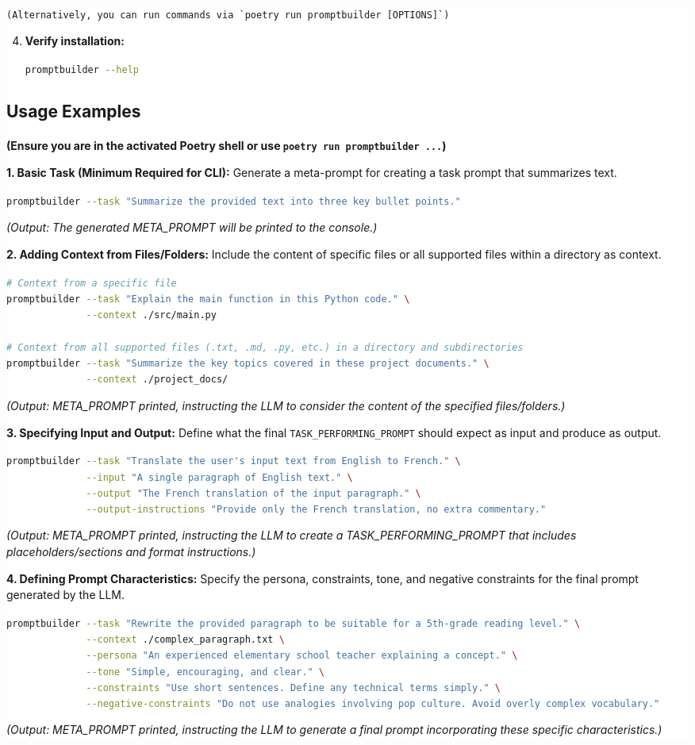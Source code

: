    (Alternatively, you can run commands via `poetry run promptbuilder [OPTIONS]`)

4.  **Verify installation:**
    ```bash
    promptbuilder --help
    ```

## Usage Examples

**(Ensure you are in the activated Poetry shell or use `poetry run promptbuilder ...`)**

**1. Basic Task (Minimum Required for CLI):**
Generate a meta-prompt for creating a task prompt that summarizes text.

```bash
promptbuilder --task "Summarize the provided text into three key bullet points."
```
*(Output: The generated META_PROMPT will be printed to the console.)*

**2. Adding Context from Files/Folders:**
Include the content of specific files or all supported files within a directory as context.

```bash
# Context from a specific file
promptbuilder --task "Explain the main function in this Python code." \
              --context ./src/main.py

# Context from all supported files (.txt, .md, .py, etc.) in a directory and subdirectories
promptbuilder --task "Summarize the key topics covered in these project documents." \
              --context ./project_docs/
```
*(Output: META_PROMPT printed, instructing the LLM to consider the content of the specified files/folders.)*

**3. Specifying Input and Output:**
Define what the final `TASK_PERFORMING_PROMPT` should expect as input and produce as output.

```bash
promptbuilder --task "Translate the user's input text from English to French." \
              --input "A single paragraph of English text." \
              --output "The French translation of the input paragraph." \
              --output-instructions "Provide only the French translation, no extra commentary."
```
*(Output: META_PROMPT printed, instructing the LLM to create a TASK_PERFORMING_PROMPT that includes placeholders/sections and format instructions.)*

**4. Defining Prompt Characteristics:**
Specify the persona, constraints, tone, and negative constraints for the final prompt generated by the LLM.

```bash
promptbuilder --task "Rewrite the provided paragraph to be suitable for a 5th-grade reading level." \
              --context ./complex_paragraph.txt \
              --persona "An experienced elementary school teacher explaining a concept." \
              --tone "Simple, encouraging, and clear." \
              --constraints "Use short sentences. Define any technical terms simply." \
              --negative-constraints "Do not use analogies involving pop culture. Avoid overly complex vocabulary."
```
*(Output: META_PROMPT printed, instructing the LLM to generate a final prompt incorporating these specific characteristics.)*
